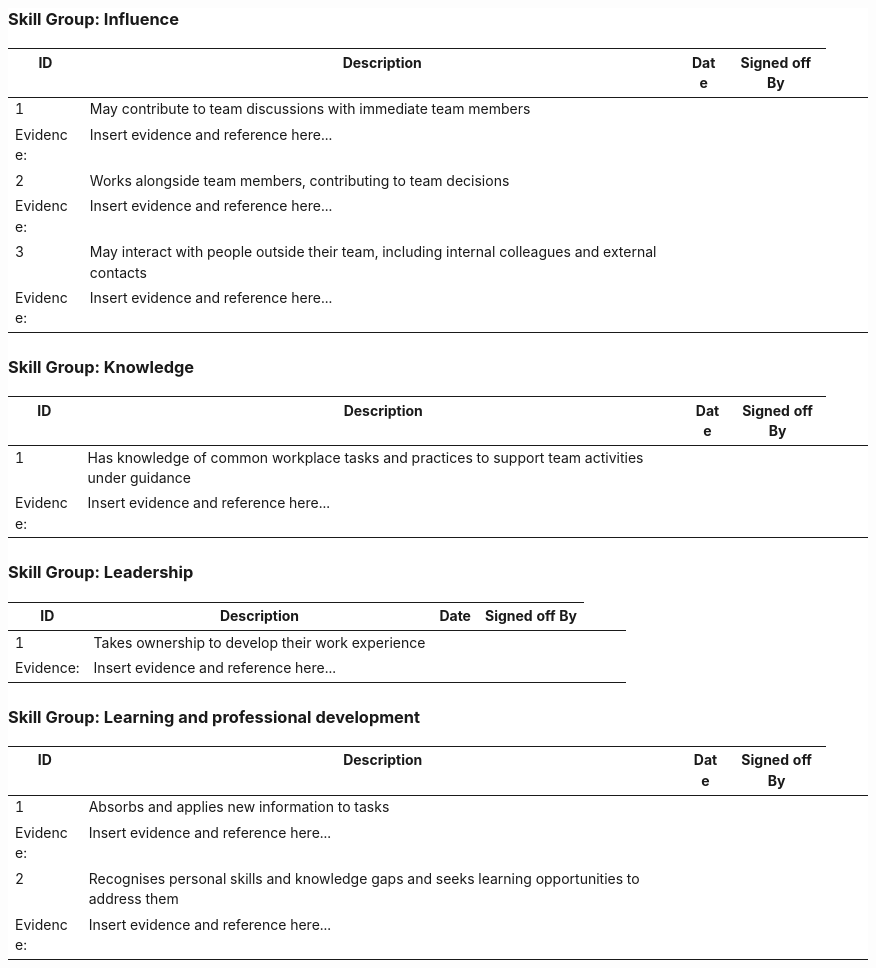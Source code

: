   
  
  
### Skill Group: Influence  
  
| ID  | Description  | Date  | Signed off By  |  
|---|---|---|---|  
| 1 | May contribute to team discussions with immediate team members | | |  
| Evidence: <td colspan=3> Insert evidence and reference here... |  
| 2 | Works alongside team members, contributing to team decisions | | |  
| Evidence: <td colspan=3> Insert evidence and reference here... |  
| 3 | May interact with people outside their team, including internal colleagues and external contacts | | |  
| Evidence: <td colspan=3> Insert evidence and reference here... |  
  
  
  
  
### Skill Group: Knowledge  
  
| ID  | Description  | Date  | Signed off By  |  
|---|---|---|---|  
| 1 | Has knowledge of common workplace tasks and practices to support team activities under guidance | | |  
| Evidence: <td colspan=3> Insert evidence and reference here... |  
  
  
  
  
### Skill Group: Leadership  
  
| ID  | Description  | Date  | Signed off By  |  
|---|---|---|---|  
| 1 | Takes ownership to develop their work experience | | |  
| Evidence: <td colspan=3> Insert evidence and reference here... |  
  
  
  
  
### Skill Group: Learning and professional development  
  
| ID  | Description  | Date  | Signed off By  |  
|---|---|---|---|  
| 1 | Absorbs and applies new information to tasks | | |  
| Evidence: <td colspan=3> Insert evidence and reference here... |  
| 2 | Recognises personal skills and knowledge gaps and seeks learning opportunities to address them | | |  
| Evidence: <td colspan=3> Insert evidence and reference here... |  
  
  
  
  